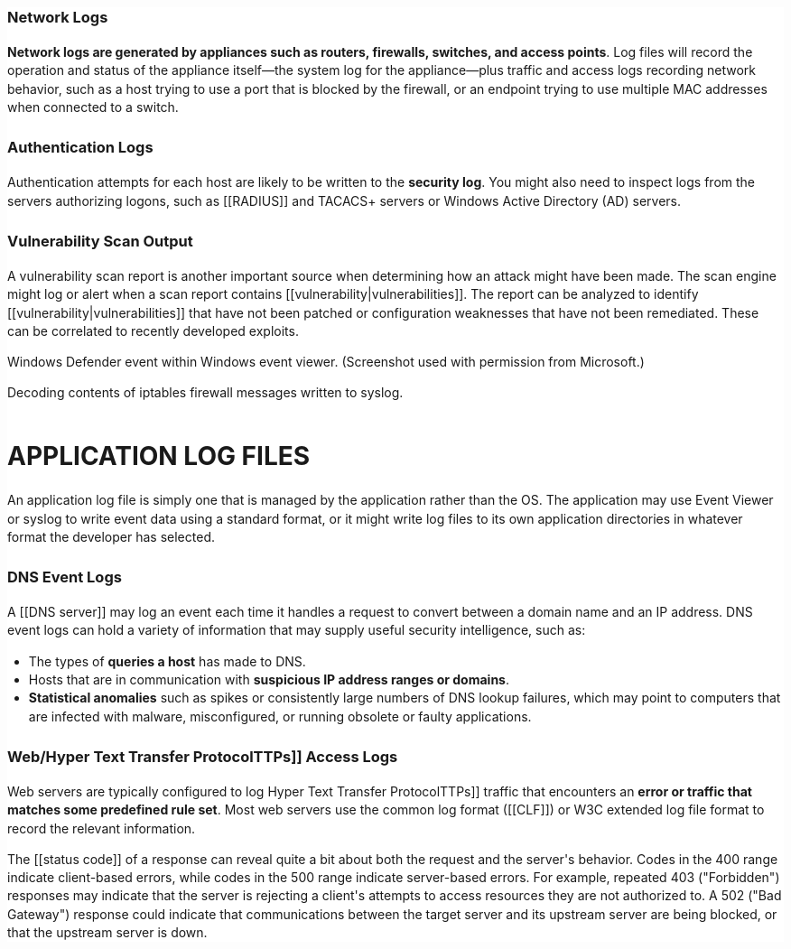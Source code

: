 ### Network Logs

**Network logs are generated by appliances such as routers, firewalls, switches, and access points**. Log files will record the operation and status of the appliance itself—the system log for the appliance—plus traffic and access logs recording network behavior, such as a host trying to use a port that is blocked by the firewall, or an endpoint trying to use multiple MAC addresses when connected to a switch.

### Authentication Logs

Authentication attempts for each host are likely to be written to the **security log**. You might also need to inspect logs from the servers authorizing logons, such as [[RADIUS]] and TACACS+ servers or Windows Active Directory (AD) servers.

### Vulnerability Scan Output

A vulnerability scan report is another important source when determining how an attack might have been made. The scan engine might log or alert when a scan report contains [[vulnerability|vulnerabilities]]. The report can be analyzed to identify [[vulnerability|vulnerabilities]] that have not been patched or configuration weaknesses that have not been remediated. These can be correlated to recently developed exploits.

Windows Defender event within Windows event viewer. (Screenshot used with permission from Microsoft.)

Decoding contents of iptables firewall messages written to syslog.
# APPLICATION LOG FILES

An application log file is simply one that is managed by the application rather than the OS. The application may use Event Viewer or syslog to write event data using a standard format, or it might write log files to its own application directories in whatever format the developer has selected.

### DNS Event Logs

A [[DNS server]] may log an event each time it handles a request to convert between a domain name and an IP address. DNS event logs can hold a variety of information that may supply useful security intelligence, such as:

-   The types of **queries a host** has made to DNS.
-   Hosts that are in communication with **suspicious IP address ranges or domains**.
-   **Statistical anomalies** such as spikes or consistently large numbers of DNS lookup failures, which may point to computers that are infected with malware, misconfigured, or running obsolete or faulty applications.

### Web/Hyper Text Transfer ProtocolTTPs]] Access Logs 

Web servers are typically configured to log Hyper Text Transfer ProtocolTTPs]] traffic that encounters an **error or traffic that matches some predefined rule set**. Most web servers use the common log format ([[CLF]]) or W3C extended log file format to record the relevant information.

The [[status code]] of a response can reveal quite a bit about both the request and the server's behavior. Codes in the 400 range indicate client-based errors, while codes in the 500 range indicate server-based errors. For example, repeated 403 ("Forbidden") responses may indicate that the server is rejecting a client's attempts to access resources they are not authorized to. A 502 ("Bad Gateway") response could indicate that communications between the target server and its upstream server are being blocked, or that the upstream server is down.
